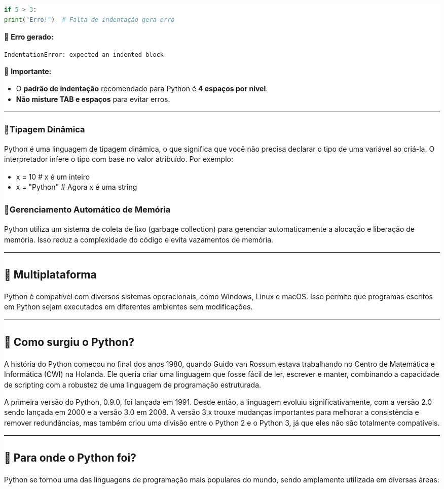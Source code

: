 ```python
if 5 > 3:
print("Erro!")  # Falta de indentação gera erro
```

📌 **Erro gerado:**  
```
IndentationError: expected an indented block
```

📌 **Importante:**  
- O **padrão de indentação** recomendado para Python é **4 espaços por nível**.  
- **Não misture TAB e espaços** para evitar erros.  

---

### 🔹Tipagem Dinâmica
Python é uma linguagem de tipagem dinâmica, o que significa que você não precisa declarar o tipo de uma variável ao criá-la. O interpretador infere o tipo com base no valor atribuído. Por exemplo:
- x = 10        # x é um inteiro
- x = "Python"  # Agora x é uma string

### 🔹Gerenciamento Automático de Memória

Python utiliza um sistema de coleta de lixo (garbage collection) para gerenciar automaticamente a alocação e liberação de memória. Isso reduz a complexidade do código e evita vazamentos de memória.

---

## 📌 Multiplataforma

Python é compatível com diversos sistemas operacionais, como Windows, Linux e macOS. Isso permite que programas escritos em Python sejam executados em diferentes ambientes sem modificações.

---

## 📌 Como surgiu o Python?

A história do Python começou no final dos anos 1980, quando Guido van Rossum estava trabalhando no Centro de Matemática e Informática (CWI) na Holanda. Ele queria criar uma linguagem que fosse fácil de ler, escrever e manter, combinando a capacidade de scripting com a robustez de uma linguagem de programação estruturada.

A primeira versão do Python, 0.9.0, foi lançada em 1991. Desde então, a linguagem evoluiu significativamente, com a versão 2.0 sendo lançada em 2000 e a versão 3.0 em 2008. A versão 3.x trouxe mudanças importantes para melhorar a consistência e remover redundâncias, mas também criou uma divisão entre o Python 2 e o Python 3, já que eles não são totalmente compatíveis.

---

## 📌 Para onde o Python foi?

Python se tornou uma das linguagens de programação mais populares do mundo, sendo amplamente utilizada em diversas áreas:
